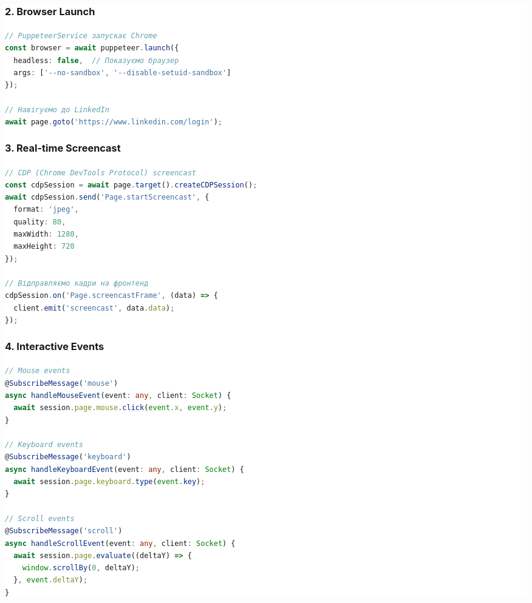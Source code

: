 ### 2. Browser Launch

```typescript
// PuppeteerService запускає Chrome
const browser = await puppeteer.launch({
  headless: false,  // Показуємо браузер
  args: ['--no-sandbox', '--disable-setuid-sandbox']
});

// Навігуємо до LinkedIn
await page.goto('https://www.linkedin.com/login');
```

### 3. Real-time Screencast

```typescript
// CDP (Chrome DevTools Protocol) screencast
const cdpSession = await page.target().createCDPSession();
await cdpSession.send('Page.startScreencast', {
  format: 'jpeg',
  quality: 80,
  maxWidth: 1280,
  maxHeight: 720
});

// Відправляємо кадри на фронтенд
cdpSession.on('Page.screencastFrame', (data) => {
  client.emit('screencast', data.data);
});
```

### 4. Interactive Events

```typescript
// Mouse events
@SubscribeMessage('mouse')
async handleMouseEvent(event: any, client: Socket) {
  await session.page.mouse.click(event.x, event.y);
}

// Keyboard events  
@SubscribeMessage('keyboard')
async handleKeyboardEvent(event: any, client: Socket) {
  await session.page.keyboard.type(event.key);
}

// Scroll events
@SubscribeMessage('scroll')
async handleScrollEvent(event: any, client: Socket) {
  await session.page.evaluate((deltaY) => {
    window.scrollBy(0, deltaY);
  }, event.deltaY);
}
```
